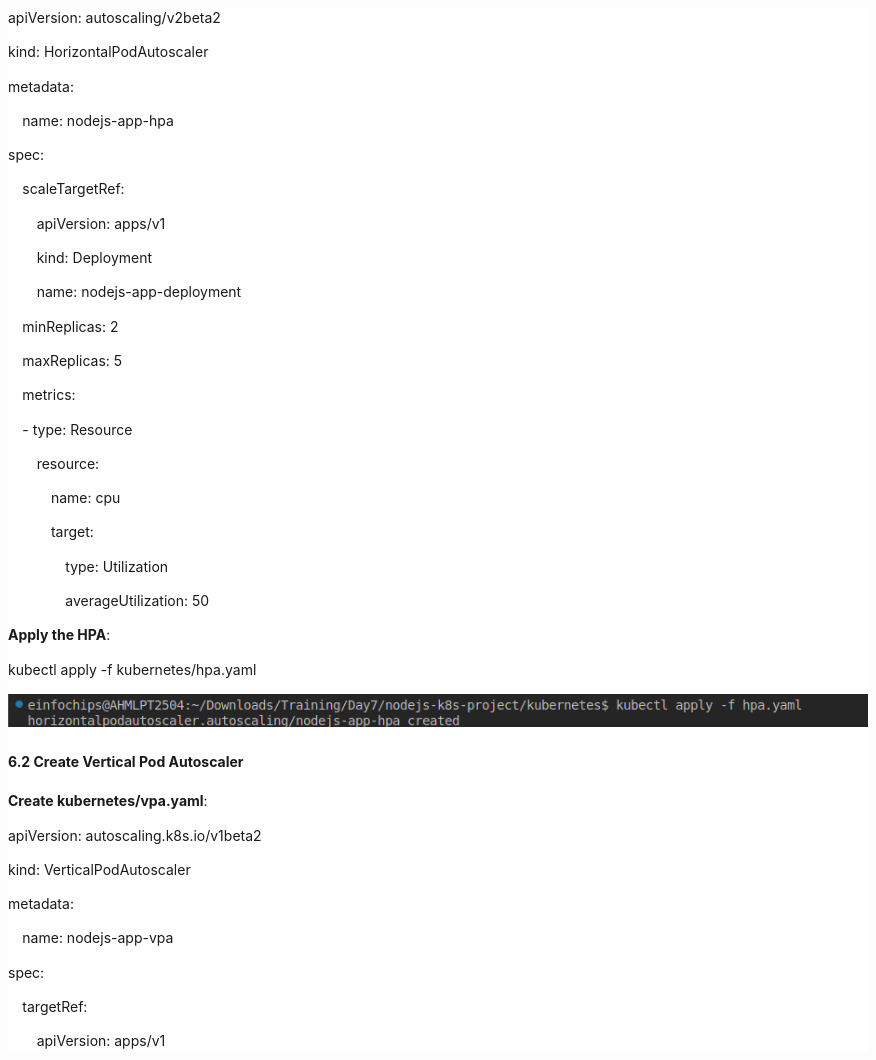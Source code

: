 apiVersion: autoscaling/v2beta2

kind: HorizontalPodAutoscaler

metadata:

`  `name: nodejs-app-hpa

spec:

`  `scaleTargetRef:

`    `apiVersion: apps/v1

`    `kind: Deployment

`    `name: nodejs-app-deployment

`  `minReplicas: 2

`  `maxReplicas: 5

`  `metrics:

`  `- type: Resource

`    `resource:

`      `name: cpu

`      `target:

`        `type: Utilization

`        `averageUtilization: 50

**Apply the HPA**:

kubectl apply -f kubernetes/hpa.yaml

![alt text](image-7.png)




#### <a name="_9gh7fo4a7ayk"></a>**6.2 Create Vertical Pod Autoscaler**
**Create kubernetes/vpa.yaml**:

apiVersion: autoscaling.k8s.io/v1beta2

kind: VerticalPodAutoscaler

metadata:

`  `name: nodejs-app-vpa

spec:

`  `targetRef:

`    `apiVersion: apps/v1
